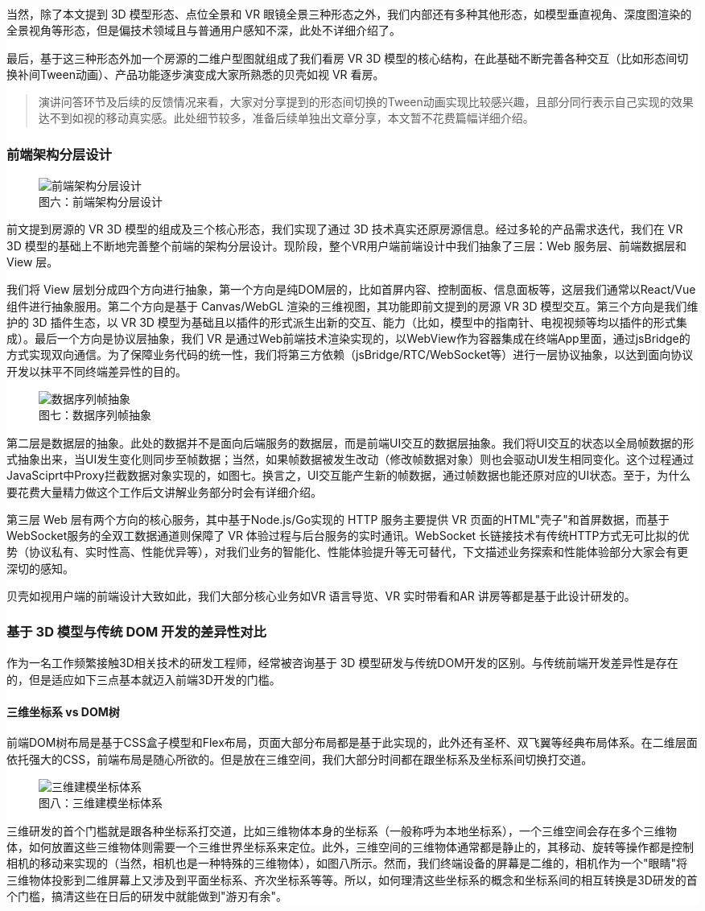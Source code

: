 当然，除了本文提到 3D 模型形态、点位全景和 VR 眼镜全景三种形态之外，我们内部还有多种其他形态，如模型垂直视角、深度图渲染的全景视角等形态，但是偏技术领域且与普通用户感知不深，此处不详细介绍了。

最后，基于这三种形态外加一个房源的二维户型图就组成了我们看房 VR 3D 模型的核心结构，在此基础不断完善各种交互（比如形态间切换补间Tween动画）、产品功能逐步演变成大家所熟悉的贝壳如视 VR 看房。

> 演讲问答环节及后续的反馈情况来看，大家对分享提到的形态间切换的Tween动画实现比较感兴趣，且部分同行表示自己实现的效果达不到如视的移动真实感。此处细节较多，准备后续单独出文章分享，本文暂不花费篇幅详细介绍。

### 前端架构分层设计

<figure>
  <img src="/images/gmtc-vr3d/pic6.png"  alt="前端架构分层设计" />
  <figcaption>图六：前端架构分层设计</figcaption>
</figure>

前文提到房源的 VR 3D 模型的组成及三个核心形态，我们实现了通过 3D 技术真实还原房源信息。经过多轮的产品需求迭代，我们在 VR 3D 模型的基础上不断地完善整个前端的架构分层设计。现阶段，整个VR用户端前端设计中我们抽象了三层：Web 服务层、前端数据层和 View 层。

我们将 View 层划分成四个方向进行抽象，第一个方向是纯DOM层的，比如首屏内容、控制面板、信息面板等，这层我们通常以React/Vue 组件进行抽象服用。第二个方向是基于 Canvas/WebGL 渲染的三维视图，其功能即前文提到的房源 VR 3D 模型交互。第三个方向是我们维护的 3D 插件生态，以 VR 3D 模型为基础且以插件的形式派生出新的交互、能力（比如，模型中的指南针、电视视频等均以插件的形式集成）。最后一个方向是协议层抽象，我们 VR 是通过Web前端技术渲染实现的，以WebView作为容器集成在终端App里面，通过jsBridge的方式实现双向通信。为了保障业务代码的统一性，我们将第三方依赖（jsBridge/RTC/WebSocket等）进行一层协议抽象，以达到面向协议开发以抹平不同终端差异性的目的。

<figure>
  <img src="/images/gmtc-vr3d/pic7.png"  alt="数据序列帧抽象" />
  <figcaption>图七：数据序列帧抽象</figcaption>
</figure>

第二层是数据层的抽象。此处的数据并不是面向后端服务的数据层，而是前端UI交互的数据层抽象。我们将UI交互的状态以全局帧数据的形式抽象出来，当UI发生变化则同步至帧数据；当然，如果帧数据被发生改动（修改帧数据对象）则也会驱动UI发生相同变化。这个过程通过JavaSciprt中Proxy拦截数据对象实现的，如图七。换言之，UI交互能产生新的帧数据，通过帧数据也能还原对应的UI状态。至于，为什么要花费大量精力做这个工作后文讲解业务部分时会有详细介绍。

第三层 Web 层有两个方向的核心服务，其中基于Node.js/Go实现的 HTTP 服务主要提供 VR 页面的HTML"壳子"和首屏数据，而基于WebSocket服务的全双工数据通道则保障了 VR 体验过程与后台服务的实时通讯。WebSocket 长链接技术有传统HTTP方式无可比拟的优势（协议私有、实时性高、性能优异等），对我们业务的智能化、性能体验提升等无可替代，下文描述业务探索和性能体验部分大家会有更深切的感知。

贝壳如视用户端的前端设计大致如此，我们大部分核心业务如VR 语言导览、VR 实时带看和AR 讲房等都是基于此设计研发的。

### 基于 3D 模型与传统 DOM 开发的差异性对比

作为一名工作频繁接触3D相关技术的研发工程师，经常被咨询基于 3D 模型研发与传统DOM开发的区别。与传统前端开发差异性是存在的，但是适应如下三点基本就迈入前端3D开发的门槛。

#### 三维坐标系 vs DOM树

前端DOM树布局是基于CSS盒子模型和Flex布局，页面大部分布局都是基于此实现的，此外还有圣杯、双飞翼等经典布局体系。在二维层面依托强大的CSS，前端布局是随心所欲的。但是放在三维空间，我们大部分时间都在跟坐标系及坐标系间切换打交道。

<figure>
  <img style="width: 50%;" src="/images/gmtc-vr3d/pic8.png"  alt="三维建模坐标体系" />
  <figcaption>图八：三维建模坐标体系</figcaption>
</figure>

三维研发的首个门槛就是跟各种坐标系打交道，比如三维物体本身的坐标系（一般称呼为本地坐标系），一个三维空间会存在多个三维物体，如何放置这些三维物体则需要一个三维世界坐标系来定位。此外，三维空间的三维物体通常都是静止的，其移动、旋转等操作都是控制相机的移动来实现的（当然，相机也是一种特殊的三维物体），如图八所示。然而，我们终端设备的屏幕是二维的，相机作为一个"眼睛"将三维物体投影到二维屏幕上又涉及到平面坐标系、齐次坐标系等等。所以，如何理清这些坐标系的概念和坐标系间的相互转换是3D研发的首个门槛，搞清这些在日后的研发中就能做到"游刃有余"。
